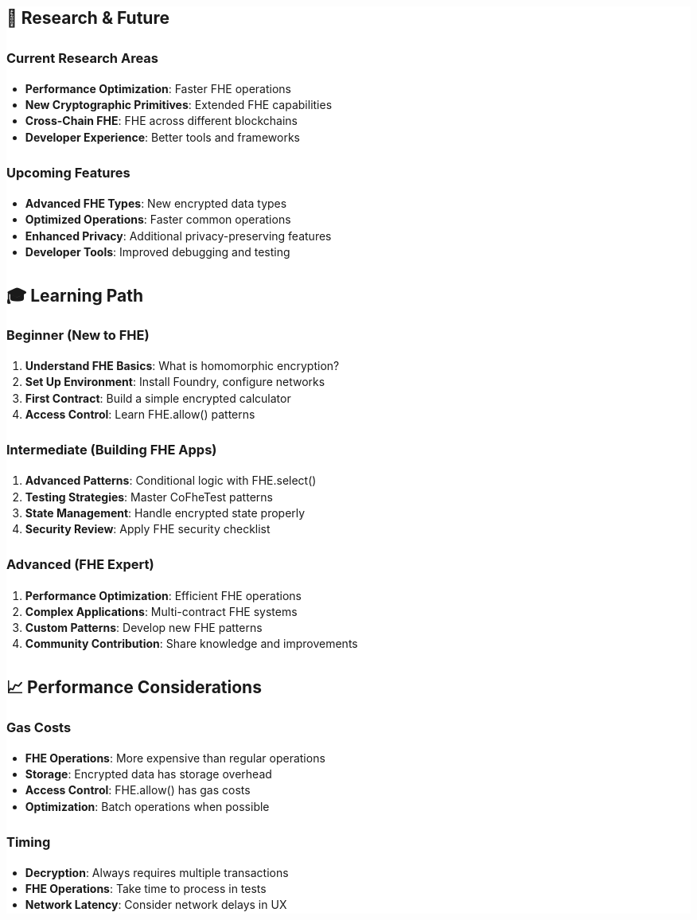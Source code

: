 ## 🔬 Research & Future

### Current Research Areas
- **Performance Optimization**: Faster FHE operations
- **New Cryptographic Primitives**: Extended FHE capabilities
- **Cross-Chain FHE**: FHE across different blockchains
- **Developer Experience**: Better tools and frameworks

### Upcoming Features
- **Advanced FHE Types**: New encrypted data types
- **Optimized Operations**: Faster common operations
- **Enhanced Privacy**: Additional privacy-preserving features
- **Developer Tools**: Improved debugging and testing

## 🎓 Learning Path

### Beginner (New to FHE)
1. **Understand FHE Basics**: What is homomorphic encryption?
2. **Set Up Environment**: Install Foundry, configure networks
3. **First Contract**: Build a simple encrypted calculator
4. **Access Control**: Learn FHE.allow() patterns

### Intermediate (Building FHE Apps)
1. **Advanced Patterns**: Conditional logic with FHE.select()
2. **Testing Strategies**: Master CoFheTest patterns
3. **State Management**: Handle encrypted state properly
4. **Security Review**: Apply FHE security checklist

### Advanced (FHE Expert)
1. **Performance Optimization**: Efficient FHE operations
2. **Complex Applications**: Multi-contract FHE systems
3. **Custom Patterns**: Develop new FHE patterns
4. **Community Contribution**: Share knowledge and improvements

## 📈 Performance Considerations

### Gas Costs
- **FHE Operations**: More expensive than regular operations
- **Storage**: Encrypted data has storage overhead
- **Access Control**: FHE.allow() has gas costs
- **Optimization**: Batch operations when possible

### Timing
- **Decryption**: Always requires multiple transactions
- **FHE Operations**: Take time to process in tests
- **Network Latency**: Consider network delays in UX
